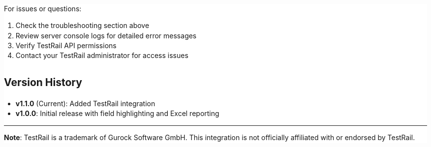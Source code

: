 For issues or questions:
1. Check the troubleshooting section above
2. Review server console logs for detailed error messages
3. Verify TestRail API permissions
4. Contact your TestRail administrator for access issues

## Version History

- **v1.1.0** (Current): Added TestRail integration
- **v1.0.0**: Initial release with field highlighting and Excel reporting

---

**Note**: TestRail is a trademark of Gurock Software GmbH. This integration is not officially affiliated with or endorsed by TestRail.
